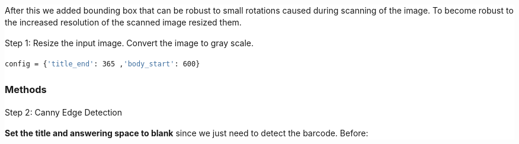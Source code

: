 After this we added bounding box that can be robust to small rotations caused during scanning of the image. To become robust to the increased resolution of the scanned image resized them.

Step 1: Resize the input image. Convert the image to gray scale.

```bash
config = {'title_end': 365 ,'body_start': 600}
```
### Methods
Step 2: Canny Edge Detection

**Set the title and answering space to blank** since we just need to detect the barcode. 
Before:

<div align="center">